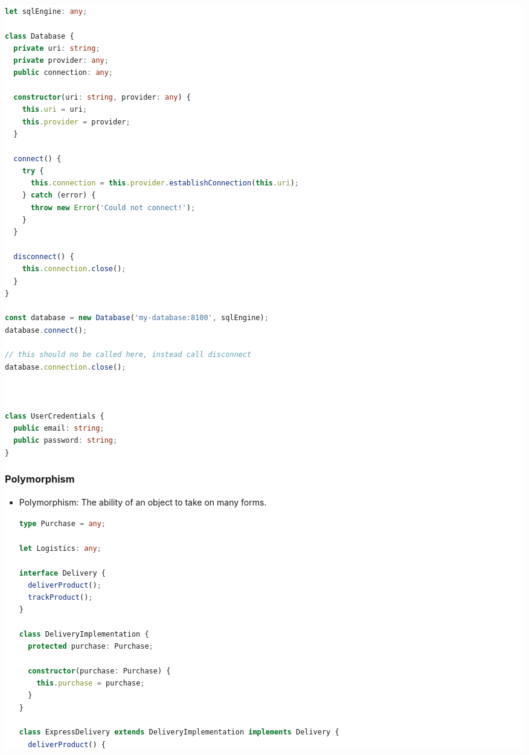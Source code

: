 ```ts
let sqlEngine: any;

class Database {
  private uri: string;
  private provider: any;
  public connection: any;

  constructor(uri: string, provider: any) {
    this.uri = uri;
    this.provider = provider;
  }

  connect() {
    try {
      this.connection = this.provider.establishConnection(this.uri);
    } catch (error) {
      throw new Error('Could not connect!');
    }
  }

  disconnect() {
    this.connection.close();
  }
}

const database = new Database('my-database:8100', sqlEngine);
database.connect();

// this should no be called here, instead call disconnect
database.connection.close();



class UserCredentials {
  public email: string;
  public password: string;
}
```



### Polymorphism

 * Polymorphism: The ability of an object to take on many forms.

   ```ts
   type Purchase = any;
   
   let Logistics: any;
   
   interface Delivery {
     deliverProduct();
     trackProduct();
   }
   
   class DeliveryImplementation {
     protected purchase: Purchase;
   
     constructor(purchase: Purchase) {
       this.purchase = purchase;
     }
   }
   
   class ExpressDelivery extends DeliveryImplementation implements Delivery {
     deliverProduct() {
   ```
